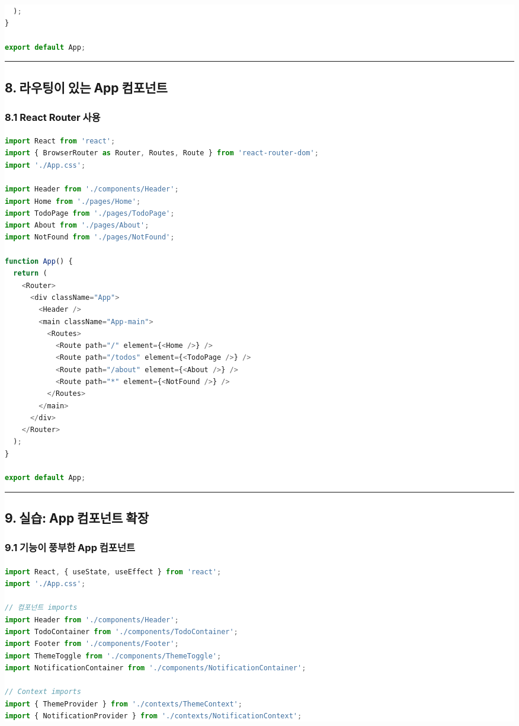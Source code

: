 ```javascript
  );
}

export default App;
```

---

## 8. 라우팅이 있는 App 컴포넌트

### 8.1 React Router 사용
```javascript
import React from 'react';
import { BrowserRouter as Router, Routes, Route } from 'react-router-dom';
import './App.css';

import Header from './components/Header';
import Home from './pages/Home';
import TodoPage from './pages/TodoPage';
import About from './pages/About';
import NotFound from './pages/NotFound';

function App() {
  return (
    <Router>
      <div className="App">
        <Header />
        <main className="App-main">
          <Routes>
            <Route path="/" element={<Home />} />
            <Route path="/todos" element={<TodoPage />} />
            <Route path="/about" element={<About />} />
            <Route path="*" element={<NotFound />} />
          </Routes>
        </main>
      </div>
    </Router>
  );
}

export default App;
```

---

## 9. 실습: App 컴포넌트 확장

### 9.1 기능이 풍부한 App 컴포넌트
```javascript
import React, { useState, useEffect } from 'react';
import './App.css';

// 컴포넌트 imports
import Header from './components/Header';
import TodoContainer from './components/TodoContainer';
import Footer from './components/Footer';
import ThemeToggle from './components/ThemeToggle';
import NotificationContainer from './components/NotificationContainer';

// Context imports
import { ThemeProvider } from './contexts/ThemeContext';
import { NotificationProvider } from './contexts/NotificationContext';
```